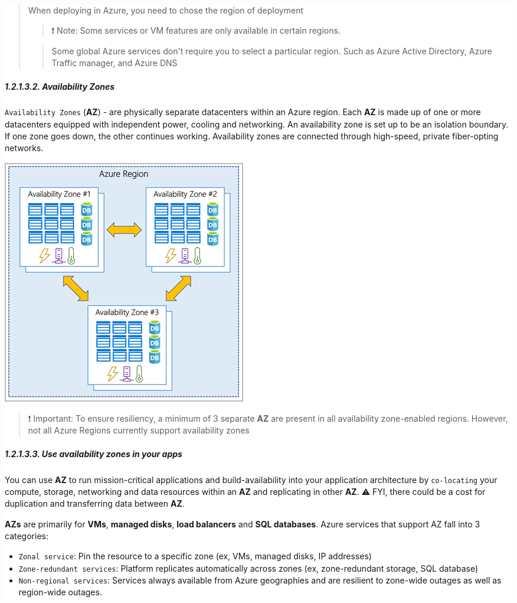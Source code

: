 > When deploying in Azure, you need to chose the region of deployment
>
> > :exclamation: Note: Some services or VM features are only available in certain regions.
>
> > Some global Azure services don't require you to select a particular region. Such as Azure Active Directory, Azure Traffic manager, and Azure DNS

##### 1.2.1.3.2. Availability Zones

`Availability Zones` (**AZ**) - are physically separate datacenters within an Azure region. Each **AZ** is made up of one or more datacenters equipped with independent power, cooling and networking. An availability zone is set up to be an isolation boundary. If one zone goes down, the other continues working. Availability zones are connected through high-speed, private fiber-opting networks.

![Availability Zones](./img/availability-zones.png)

> :exclamation: Important: To ensure resiliency, a minimum of 3 separate **AZ** are present in all availability zone-enabled regions. However, not all Azure Regions currently support availability zones

##### 1.2.1.3.3. Use availability zones in your apps

You can use **AZ** to run mission-critical applications and build-availability into your application architecture by `co-locating` your compute, storage, networking and data resources within an **AZ** and replicating in other **AZ**. :warning: FYI, there could be a cost for duplication and transferring data between **AZ**.

**AZs** are primarily for **VMs**, **managed disks**, **load balancers** and **SQL databases**. Azure services that support AZ fall into 3 categories:

-   `Zonal service`: Pin the resource to a specific zone (ex, VMs, managed disks, IP addresses)
-   `Zone-redundant services`: Platform replicates automatically across zones (ex, zone-redundant storage, SQL database)
-   `Non-regional services`: Services always available from Azure geographies and are resilient to zone-wide outages as well as region-wide outages.
